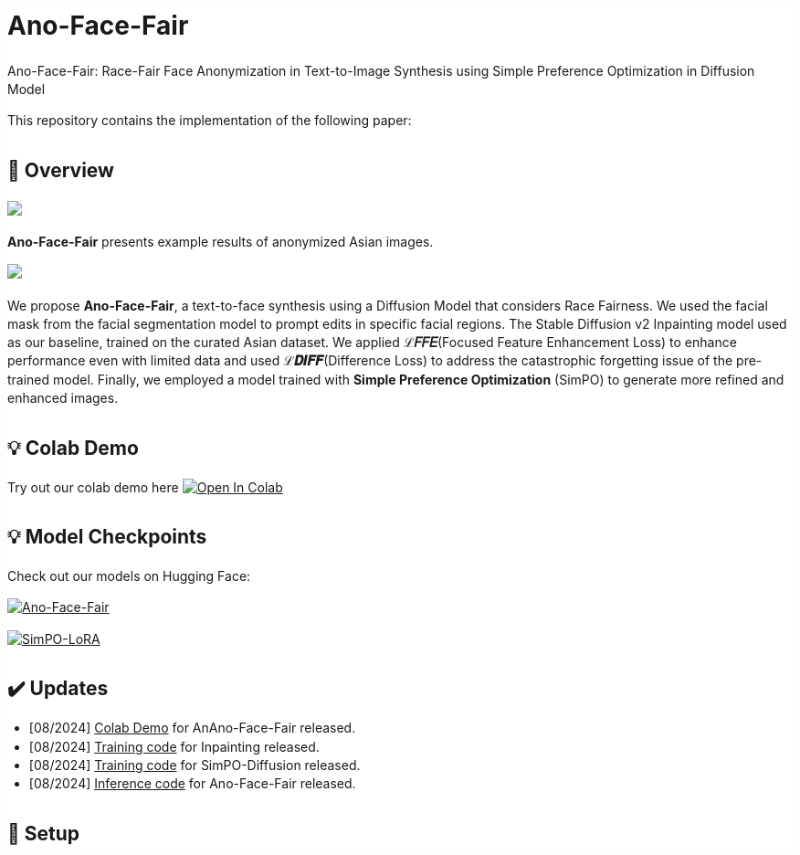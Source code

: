 # Ano-Face-Fair
Ano-Face-Fair: Race-Fair Face Anonymization in Text-to-Image Synthesis using Simple Preference Optimization in Diffusion Model

This repository contains the implementation of the following paper:


<be>
 
## :open_book: Overview

<img src="./assets/Fig1.png" width="100%">

**Ano-Face-Fair** presents example results of anonymized Asian images. 


<img src="./assets/Fig2.png" width="100%">

We propose **Ano-Face-Fair**, a text-to-face synthesis using a Diffusion Model that considers Race Fairness.
	We used the facial mask from the facial segmentation model to prompt edits in specific facial regions. The Stable Diffusion v2 Inpainting model used as our baseline, trained on the curated Asian dataset. We applied **ℒ𝐹𝐹𝐸**(Focused Feature Enhancement Loss) to enhance performance even with limited data and used **ℒ𝑫𝑰𝑭𝑭**(Difference Loss) to address the catastrophic forgetting issue of the pre-trained model. Finally, we employed a model trained with **Simple Preference Optimization** (SimPO) to generate more refined and enhanced images.

<be>

## 💡 Colab Demo
Try out our colab demo here [![Open In Colab](https://colab.research.google.com/assets/colab-badge.svg)](https://colab.research.google.com/drive/1y44U7VEQkscBTUjLVDMbfQMMBgZYp2JV?usp=sharing)

## 💡 Model Checkpoints
Check out our models on Hugging Face:

[![Ano-Face-Fair](https://img.shields.io/badge/%F0%9F%A4%97%20Hugging%20Face-Ano-Face-Fair-blue)](https://huggingface.co/i3n7g3/Ano-Face-Fair)

[![SimPO-LoRA](https://img.shields.io/badge/%F0%9F%A4%97%20Hugging%20Face-SimPO--LoRA-blue)](https://huggingface.co/i3n7g3/SimPO-LoRA-Diffusion)


## :heavy_check_mark: Updates
- [08/2024] [Colab Demo](https://github.com/i3n7g3/Ano-Face-Fair) for AnAno-Face-Fair released.
- [08/2024] [Training code](https://github.com/i3n7g3/Ano-Face-Fair) for Inpainting released.
- [08/2024] [Training code](https://github.com/i3n7g3/Ano-Face-Fair) for SimPO-Diffusion released.
- [08/2024] [Inference code](https://github.com/i3n7g3/Ano-Face-Fair) for Ano-Face-Fair released.

## :hammer: Setup
